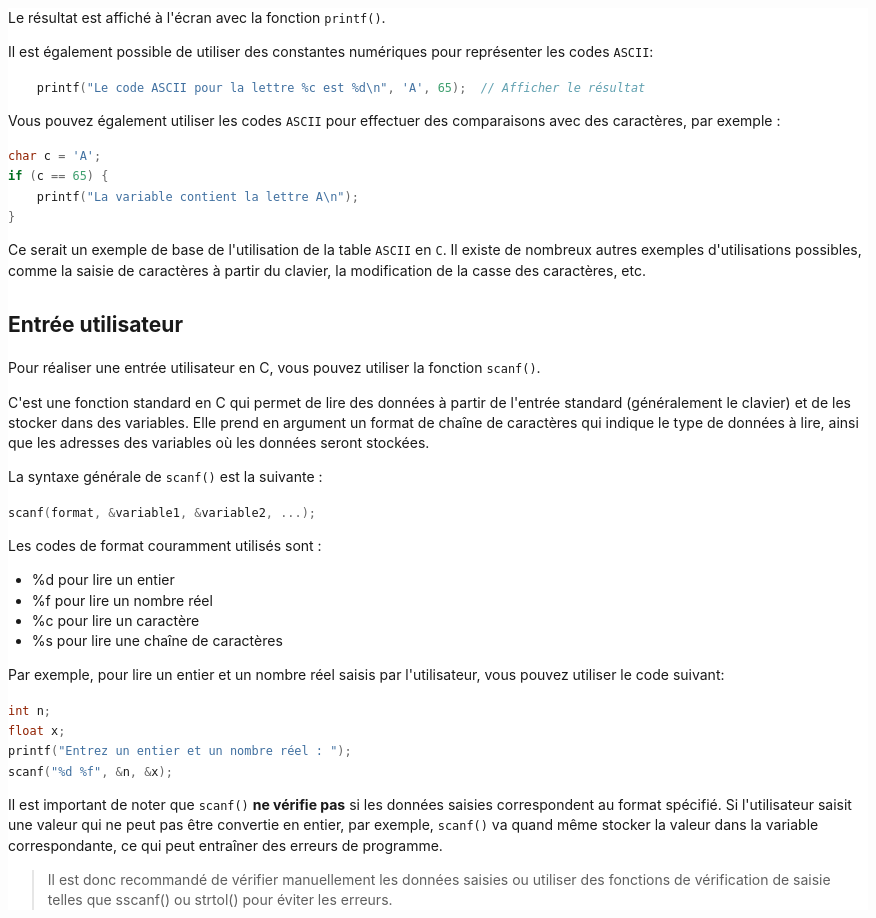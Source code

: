 Le résultat est affiché à l'écran avec la fonction `printf()`.

Il est également possible de utiliser des constantes numériques pour représenter les codes `ASCII`:

```c
    printf("Le code ASCII pour la lettre %c est %d\n", 'A', 65);  // Afficher le résultat
```

Vous pouvez également utiliser les codes `ASCII` pour effectuer des comparaisons avec des caractères, par exemple :

```c
char c = 'A';
if (c == 65) {
    printf("La variable contient la lettre A\n");
}
```

Ce serait un exemple de base de l'utilisation de la table `ASCII` en `C`. Il existe de nombreux autres exemples d'utilisations possibles, comme la saisie de caractères à partir du clavier, la modification de la casse des caractères, etc.

## Entrée utilisateur

Pour réaliser une entrée utilisateur en C, vous pouvez utiliser la fonction `scanf()`.

C'est une fonction standard en C qui permet de lire des données à partir de l'entrée standard (généralement le clavier) et de les stocker dans des variables. Elle prend en argument un format de chaîne de caractères qui indique le type de données à lire, ainsi que les adresses des variables où les données seront stockées.

La syntaxe générale de `scanf()` est la suivante :

```c
scanf(format, &variable1, &variable2, ...);
```
Les codes de format couramment utilisés sont :

- %d pour lire un entier
- %f pour lire un nombre réel
- %c pour lire un caractère
- %s pour lire une chaîne de caractères

Par exemple, pour lire un entier et un nombre réel saisis par l'utilisateur, vous pouvez utiliser le code suivant:

```c
int n;
float x;
printf("Entrez un entier et un nombre réel : ");
scanf("%d %f", &n, &x);
```

Il est important de noter que `scanf()` **ne vérifie pas** si les données saisies correspondent au format spécifié. Si l'utilisateur saisit une valeur qui ne peut pas être convertie en entier, par exemple, `scanf()` va quand même stocker la valeur dans la variable correspondante, ce qui peut entraîner des erreurs de programme.

> Il est donc recommandé de vérifier manuellement les données saisies ou utiliser des fonctions de vérification de saisie telles que sscanf() ou strtol() pour éviter les erreurs.

